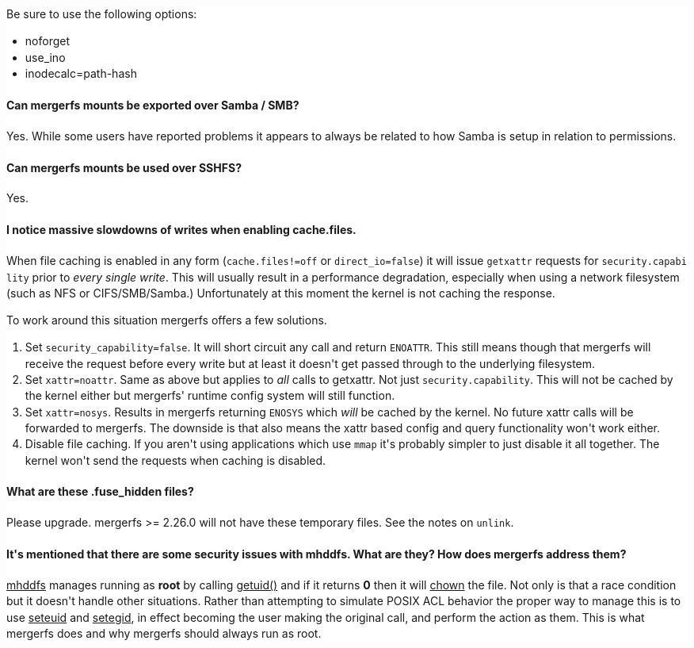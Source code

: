 Be sure to use the following options:

* noforget
* use_ino
* inodecalc=path-hash


#### Can mergerfs mounts be exported over Samba / SMB?

Yes. While some users have reported problems it appears to always be related to how Samba is setup in relation to permissions.


#### Can mergerfs mounts be used over SSHFS?

Yes.


#### I notice massive slowdowns of writes when enabling cache.files.

When file caching is enabled in any form (`cache.files!=off` or `direct_io=false`) it will issue `getxattr` requests for `security.capability` prior to *every single write*. This will usually result in a performance degradation, especially when using a network filesystem (such as NFS or CIFS/SMB/Samba.) Unfortunately at this moment the kernel is not caching the response.

To work around this situation mergerfs offers a few solutions.

1. Set `security_capability=false`. It will short circuit any call and return `ENOATTR`. This still means though that mergerfs will receive the request before every write but at least it doesn't get passed through to the underlying filesystem.
2. Set `xattr=noattr`. Same as above but applies to *all* calls to getxattr. Not just `security.capability`. This will not be cached by the kernel either but mergerfs' runtime config system will still function.
3. Set `xattr=nosys`. Results in mergerfs returning `ENOSYS` which *will* be cached by the kernel. No future xattr calls will be forwarded to mergerfs. The downside is that also means the xattr based config and query functionality won't work either.
4. Disable file caching. If you aren't using applications which use `mmap` it's probably simpler to just disable it all together. The kernel won't send the requests when caching is disabled.


#### What are these .fuse_hidden files?

Please upgrade. mergerfs >= 2.26.0 will not have these temporary files. See the notes on `unlink`.


#### It's mentioned that there are some security issues with mhddfs. What are they? How does mergerfs address them?

[mhddfs](https://github.com/trapexit/mhddfs) manages running as **root** by calling [getuid()](https://github.com/trapexit/mhddfs/blob/cae96e6251dd91e2bdc24800b4a18a74044f6672/src/main.c#L319) and if it returns **0** then it will [chown](http://linux.die.net/man/1/chown) the file. Not only is that a race condition but it doesn't handle other situations. Rather than attempting to simulate POSIX ACL behavior the proper way to manage this is to use [seteuid](http://linux.die.net/man/2/seteuid) and [setegid](http://linux.die.net/man/2/setegid), in effect becoming the user making the original call, and perform the action as them. This is what mergerfs does and why mergerfs should always run as root.
